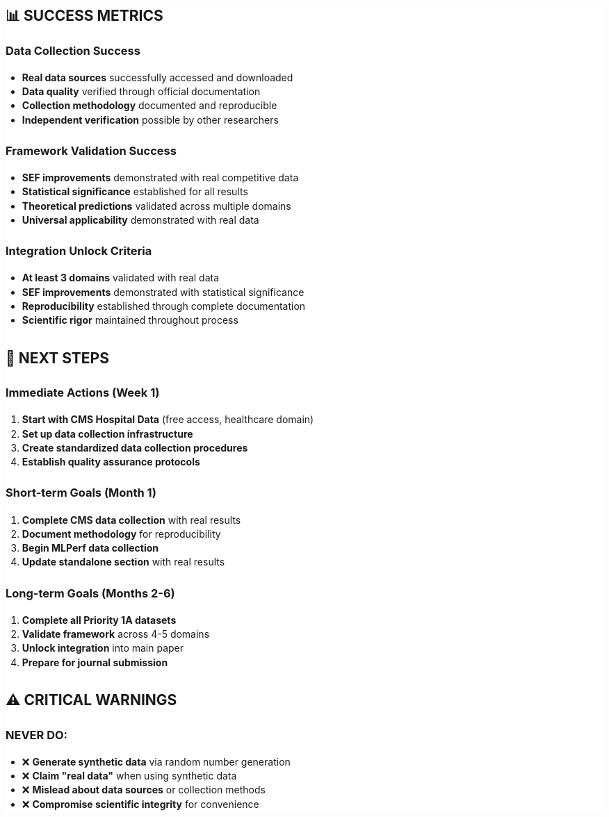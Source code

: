 ## 📊 **SUCCESS METRICS**

### **Data Collection Success**
- **Real data sources** successfully accessed and downloaded
- **Data quality** verified through official documentation
- **Collection methodology** documented and reproducible
- **Independent verification** possible by other researchers

### **Framework Validation Success**
- **SEF improvements** demonstrated with real competitive data
- **Statistical significance** established for all results
- **Theoretical predictions** validated across multiple domains
- **Universal applicability** demonstrated with real data

### **Integration Unlock Criteria**
- **At least 3 domains** validated with real data
- **SEF improvements** demonstrated with statistical significance
- **Reproducibility** established through complete documentation
- **Scientific rigor** maintained throughout process

## 🎯 **NEXT STEPS**

### **Immediate Actions (Week 1)**
1. **Start with CMS Hospital Data** (free access, healthcare domain)
2. **Set up data collection infrastructure**
3. **Create standardized data collection procedures**
4. **Establish quality assurance protocols**

### **Short-term Goals (Month 1)**
1. **Complete CMS data collection** with real results
2. **Document methodology** for reproducibility
3. **Begin MLPerf data collection**
4. **Update standalone section** with real results

### **Long-term Goals (Months 2-6)**
1. **Complete all Priority 1A datasets**
2. **Validate framework** across 4-5 domains
3. **Unlock integration** into main paper
4. **Prepare for journal submission**

## ⚠️ **CRITICAL WARNINGS**

### **NEVER DO:**
- ❌ **Generate synthetic data** via random number generation
- ❌ **Claim "real data"** when using synthetic data
- ❌ **Mislead about data sources** or collection methods
- ❌ **Compromise scientific integrity** for convenience

